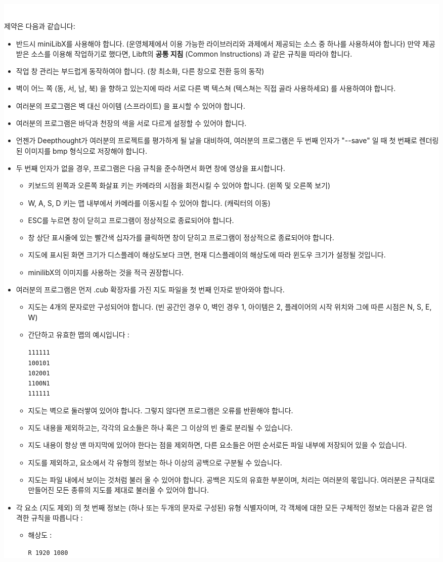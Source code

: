 <br>

제약은 다음과 같습니다:

- 반드시 miniLibX를 사용해야 합니다. (운영체제에서 이용 가능한 라이브러리와 과제에서 제공되는 소스 중 하나를 사용하셔야 합니다) 만약 제공받은 소스를 이용해 작업하기로 했다면, Libft의 **공통 지침** (Common Instructions) 과 같은 규칙을 따라야 합니다.

- 작업 창 관리는 부드럽게 동작하여야 합니다. (창 최소화, 다른 창으로 전환 등의 동작)

- 벽이 어느 쪽 (동, 서, 남, 북) 을 향하고 있는지에 따라 서로 다른 벽 텍스쳐 (텍스쳐는 직접 골라 사용하세요) 를 사용하여야 합니다.

- 여러분의 프로그램은 벽 대신 아이템 (스프라이트) 을 표시할 수 있어야 합니다.

- 여러분의 프로그램은 바닥과 천장의 색을 서로 다르게 설정할 수 있어야 합니다.

- 언젠가 Deepthought가 여러분의 프로젝트를 평가하게 될 날을 대비하여, 여러분의 프로그램은 두 번째 인자가 "--save" 일 때 첫 번째로 렌더링된 이미지를 bmp 형식으로 저장해야 합니다.

- 두 번째 인자가 없을 경우, 프로그램은 다음 규칙을 준수하면서 화면 창에 영상을 표시합니다.

  - 키보드의 왼쪽과 오른쪽 화살표 키는 카메라의 시점을 회전시킬 수 있어야 합니다. (왼쪽 및 오른쪽 보기)

  - W, A, S, D 키는 맵 내부에서 카메라를 이동시킬 수 있어야 합니다. (캐릭터의 이동)

  - ESC를 누르면 창이 닫히고 프로그램이 정상적으로 종료되어야 합니다.

  - 창 상단 표시줄에 있는 빨간색 십자가를 클릭하면 창이 닫히고 프로그램이 정상적으로 종료되어야 합니다.

  - 지도에 표시된 화면 크기가 디스플레이 해상도보다 크면, 현재 디스플레이의 해상도에 따라 윈도우 크기가 설정될 것입니다.

  - minilibX의 이미지를 사용하는 것을 적극 권장합니다.

- 여러분의 프로그램은 먼저 .cub 확장자를 가진 지도 파일을 첫 번째 인자로 받아와야 합니다.

  - 지도는 4개의 문자로만 구성되어야 합니다. (빈 공간인 경우 0, 벽인 경우 1, 아이템은 2, 플레이어의 시작 위치와 그에 따른 시점은 N, S, E, W)

  - 간단하고 유효한 맵의 예시입니다 :

    ```
    111111
    100101
    102001
    1100N1
    111111
    ```

  - 지도는 벽으로 둘러쌓여 있어야 합니다. 그렇지 않다면 프로그램은 오류를 반환해야 합니다.

  - 지도 내용을 제외하고는, 각각의 요소들은 하나 혹은 그 이상의 빈 줄로 분리될 수 있습니다.

  - 지도 내용이 항상 맨 마지막에 있어야 한다는 점을 제외하면, 다른 요소들은 어떤 순서로든 파일 내부에 저장되어 있을 수 있습니다.

  - 지도를 제외하고, 요소에서 각 유형의 정보는 하나 이상의 공백으로 구분될 수 있습니다.

  - 지도는 파일 내에서 보이는 것처럼 불러 올 수 있어야 합니다. 공백은 지도의 유효한 부분이며, 처리는 여러분의 몫입니다. 여러분은 규칙대로 만들어진 모든 종류의 지도를 제대로 불러올 수 있어야 합니다.

- 각 요소 (지도 제외) 의 첫 번째 정보는 (하나 또는 두개의 문자로 구성된) 유형 식별자이며, 각 객체에 대한 모든 구체적인 정보는 다음과 같은 엄격한 규칙을 따릅니다 :

  - 해상도 :

    ```
    R 1920 1080
    ```
